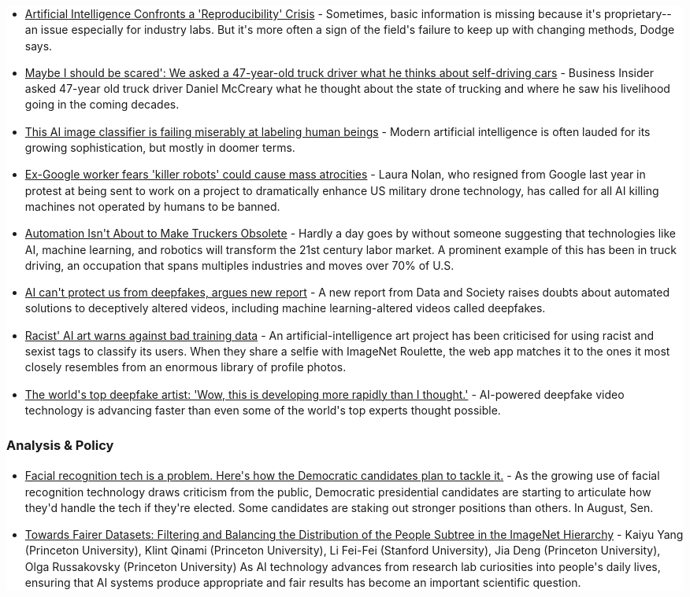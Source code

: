* [Artificial Intelligence Confronts a 'Reproducibility' Crisis](https://www.wired.com/story/artificial-intelligence-confronts-reproducibility-crisis/) - Sometimes, basic information is missing because it's proprietary--an issue especially for industry labs. But it's more often a sign of the field's failure to keep up with changing methods, Dodge says.

* [Maybe I should be scared': We asked a 47-year-old truck driver what he thinks about self-driving cars](https://www.businessinsider.com/truck-driver-trump-self-driving-trucker-pay-2019-9) - Business Insider asked 47-year old truck driver Daniel McCreary what he thought about the state of trucking and where he saw his livelihood going in the coming decades.

* [This AI image classifier is failing miserably at labeling human beings](https://www.theverge.com/tldr/2019/9/16/20869538/imagenet-roulette-ai-classifier-web-tool-object-image-recognition) - Modern artificial intelligence is often lauded for its growing sophistication, but mostly in doomer terms.

* [Ex-Google worker fears 'killer robots' could cause mass atrocities](https://www.theguardian.com/technology/2019/sep/15/ex-google-worker-fears-killer-robots-cause-mass-atrocities) - Laura Nolan, who resigned from Google last year in protest at being sent to work on a project to dramatically enhance US military drone technology, has called for all AI killing machines not operated by humans to be banned.

* [Automation Isn't About to Make Truckers Obsolete](https://hbr.org/2019/09/automation-isnt-about-to-make-truckers-obsolete) - Hardly a day goes by without someone suggesting that technologies like AI, machine learning, and robotics will transform the 21st century labor market. A prominent example of this has been in truck driving, an occupation that spans multiples industries and moves over 70% of U.S.

* [AI can't protect us from deepfakes, argues new report](https://www.theverge.com/2019/9/18/20872084/ai-deepfakes-solution-report-data-society-video-altered) - A new report from Data and Society raises doubts about automated solutions to deceptively altered videos, including machine learning-altered videos called deepfakes.

* [Racist' AI art warns against bad training data](https://www.bbc.com/news/technology-49726652) - An artificial-intelligence art project has been criticised for using racist and sexist tags to classify its users. When they share a selfie with ImageNet Roulette, the web app matches it to the ones it most closely resembles from an enormous library of profile photos.

* [The world's top deepfake artist: 'Wow, this is developing more rapidly than I thought.'](https://www.technologyreview.com/s/614343/the-worlds-top-deepfake-artist-wow-this-is-developing-more-rapidly-than-i-thought/) - AI-powered deepfake video technology is advancing faster than even some of the world's top experts thought possible.

### Analysis & Policy

* [Facial recognition tech is a problem. Here's how the Democratic candidates plan to tackle it.](https://www.vox.com/future-perfect/2019/8/21/20814153/facial-recognition-ban-bernie-sanders-elizabeth-warren-kamala-harris-julian-castro-cory-booker) - As the growing use of facial recognition technology draws criticism from the public, Democratic presidential candidates are starting to articulate how they'd handle the tech if they're elected. Some candidates are staking out stronger positions than others. In August, Sen.

* [Towards Fairer Datasets: Filtering and Balancing the Distribution of the People Subtree in the ImageNet Hierarchy](http://image-net.org/update-sep-17-2019.php) - Kaiyu Yang (Princeton University), Klint Qinami (Princeton University), Li Fei-Fei (Stanford University), Jia Deng (Princeton University), Olga Russakovsky (Princeton University) As AI technology advances from research lab curiosities into people's daily lives, ensuring that AI systems produce appropriate and fair results has become an important scientific question.
